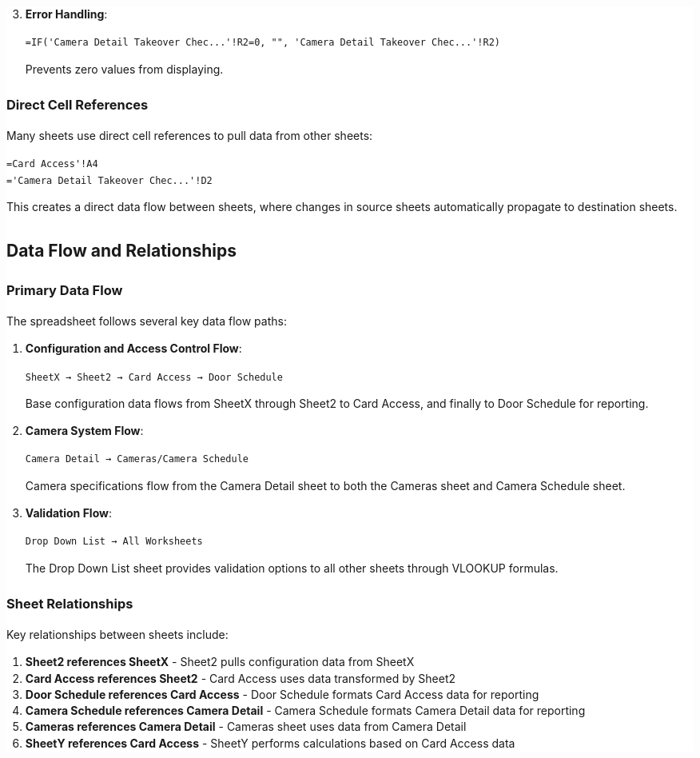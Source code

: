3. **Error Handling**:
   ```
   =IF('Camera Detail Takeover Chec...'!R2=0, "", 'Camera Detail Takeover Chec...'!R2)
   ```
   Prevents zero values from displaying.

### Direct Cell References

Many sheets use direct cell references to pull data from other sheets:

```
=Card Access'!A4
='Camera Detail Takeover Chec...'!D2
```

This creates a direct data flow between sheets, where changes in source sheets automatically propagate to destination sheets.

## Data Flow and Relationships

### Primary Data Flow

The spreadsheet follows several key data flow paths:

1. **Configuration and Access Control Flow**:
   ```
   SheetX → Sheet2 → Card Access → Door Schedule
   ```
   Base configuration data flows from SheetX through Sheet2 to Card Access, and finally to Door Schedule for reporting.

2. **Camera System Flow**:
   ```
   Camera Detail → Cameras/Camera Schedule
   ```
   Camera specifications flow from the Camera Detail sheet to both the Cameras sheet and Camera Schedule sheet.

3. **Validation Flow**:
   ```
   Drop Down List → All Worksheets
   ```
   The Drop Down List sheet provides validation options to all other sheets through VLOOKUP formulas.

### Sheet Relationships

Key relationships between sheets include:

1. **Sheet2 references SheetX** - Sheet2 pulls configuration data from SheetX
2. **Card Access references Sheet2** - Card Access uses data transformed by Sheet2
3. **Door Schedule references Card Access** - Door Schedule formats Card Access data for reporting
4. **Camera Schedule references Camera Detail** - Camera Schedule formats Camera Detail data for reporting
5. **Cameras references Camera Detail** - Cameras sheet uses data from Camera Detail
6. **SheetY references Card Access** - SheetY performs calculations based on Card Access data
